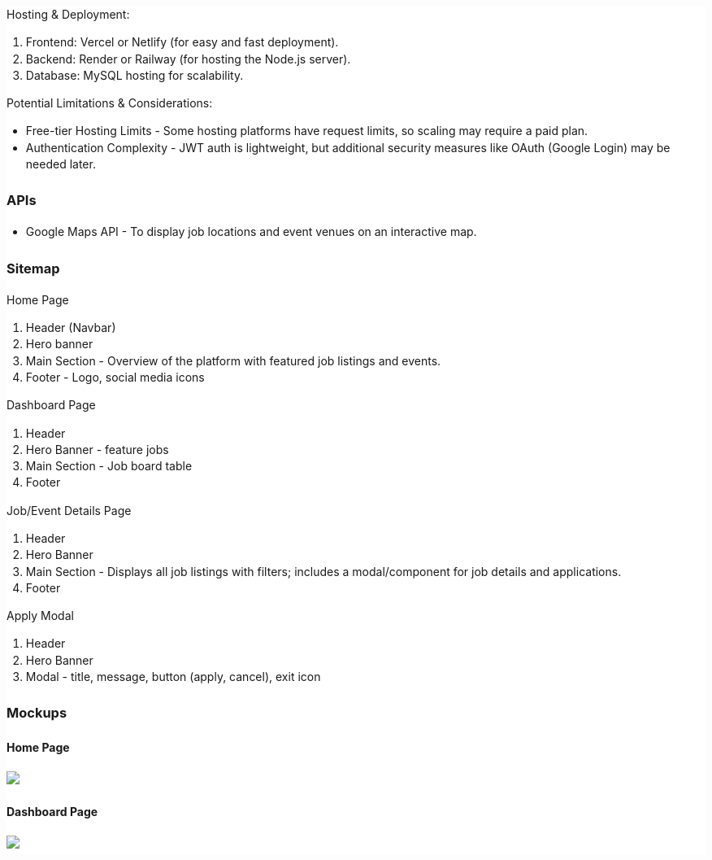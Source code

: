Hosting & Deployment:

1. Frontend: Vercel or Netlify (for easy and fast deployment).
2. Backend: Render or Railway (for hosting the Node.js server).
3. Database: MySQL hosting for scalability.

Potential Limitations & Considerations:

- Free-tier Hosting Limits - Some hosting platforms have request limits, so scaling may require a paid plan.
- Authentication Complexity - JWT auth is lightweight, but additional security measures like OAuth (Google Login) may be needed later.

### APIs

- Google Maps API - To display job locations and event venues on an interactive map.

### Sitemap

Home Page

1. Header (Navbar)
2. Hero banner
3. Main Section - Overview of the platform with featured job listings and events.
4. Footer - Logo, social media icons

Dashboard Page

1. Header
2. Hero Banner - feature jobs
3. Main Section - Job board table
4. Footer

Job/Event Details Page

1. Header
2. Hero Banner
3. Main Section - Displays all job listings with filters; includes a modal/component for job details and applications.
4. Footer

Apply Modal

1. Header
2. Hero Banner
3. Modal - title, message, button (apply, cancel), exit icon

### Mockups

#### Home Page

![](/src/asset/Images/Mockup-Home_Page.png)

#### Dashboard Page

![](/src/asset/Images/Mockup-Dashboard.png)
